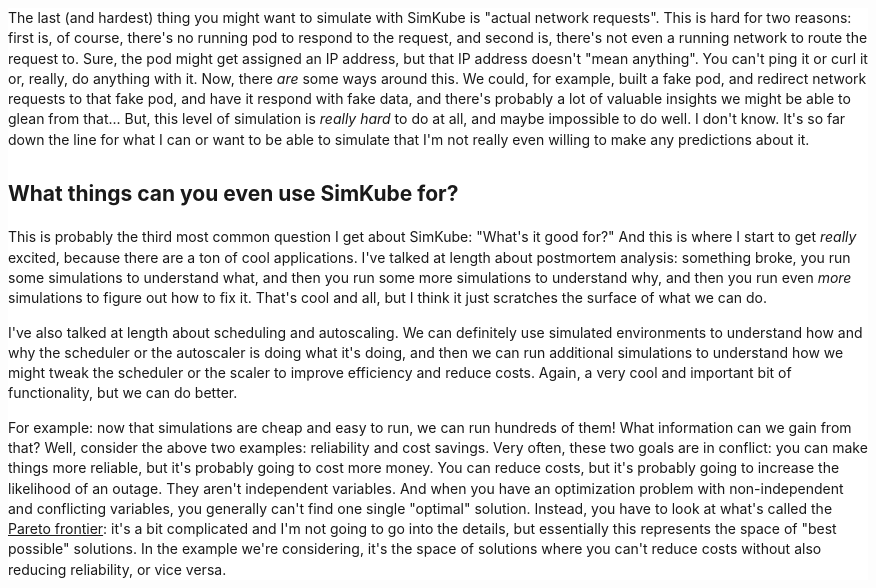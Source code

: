 The last (and hardest) thing you might want to simulate with SimKube is "actual network requests".  This is hard for two
reasons: first is, of course, there's no running pod to respond to the request, and second is, there's not even a
running network to route the request to.  Sure, the pod might get assigned an IP address, but that IP address doesn't
"mean anything".  You can't ping it or curl it or, really, do anything with it.  Now, there _are_ some ways around this.
We could, for example, built a fake pod, and redirect network requests to that fake pod, and have it respond with fake
data, and there's probably a lot of valuable insights we might be able to glean from that... But, this level of
simulation is _really hard_ to do at all, and maybe impossible to do well.  I don't know.  It's so far down the line for
what I can or want to be able to simulate that I'm not really even willing to make any predictions about it.

## What things can you even use SimKube for?

This is probably the third most common question I get about SimKube: "What's it good for?"  And this is where I start to
get _really_ excited, because there are a ton of cool applications.  I've talked at length about postmortem analysis:
something broke, you run some simulations to understand what, and then you run some more simulations to understand why,
and then you run even _more_ simulations to figure out how to fix it.  That's cool and all, but I think it just
scratches the surface of what we can do.

I've also talked at length about scheduling and autoscaling.  We can definitely use simulated environments to understand
how and why the scheduler or the autoscaler is doing what it's doing, and then we can run additional simulations to
understand how we might tweak the scheduler or the scaler to improve efficiency and reduce costs.  Again, a very cool
and important bit of functionality, but we can do better.

For example: now that simulations are cheap and easy to run, we can run hundreds of them!  What information can we gain
from that?  Well, consider the above two examples: reliability and cost savings.  Very often, these two goals are in
conflict: you can make things more reliable, but it's probably going to cost more money.  You can reduce costs, but it's
probably going to increase the likelihood of an outage.  They aren't independent variables.  And when you have an
optimization problem with non-independent and conflicting variables, you generally can't find one single "optimal"
solution.  Instead, you have to look at what's called the [Pareto frontier](https://en.wikipedia.org/wiki/Pareto_front):
it's a bit complicated and I'm not going to go into the details, but essentially this represents the space of "best
possible" solutions.  In the example we're considering, it's the space of solutions where you can't reduce costs without
also reducing reliability, or vice versa.
